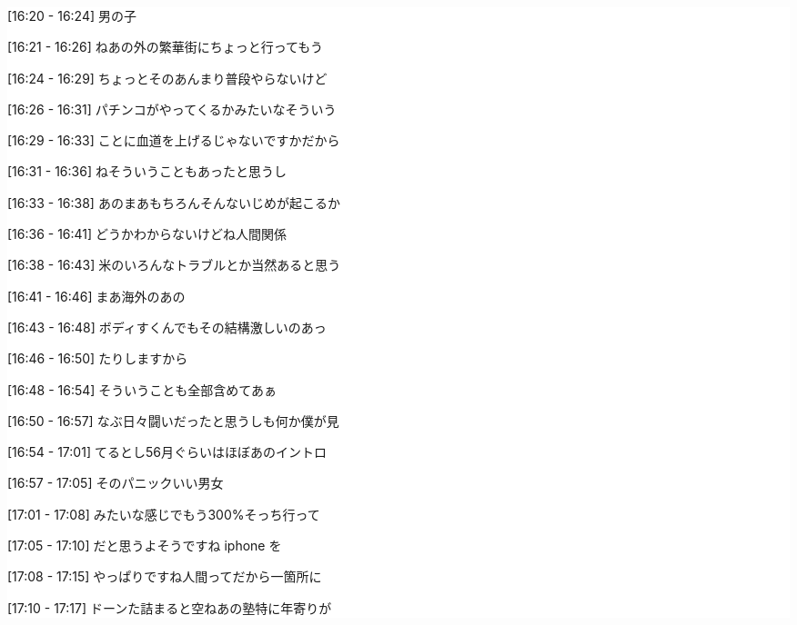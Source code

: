 [16:20 - 16:24]
男の子

[16:21 - 16:26]
ねあの外の繁華街にちょっと行ってもう

[16:24 - 16:29]
ちょっとそのあんまり普段やらないけど

[16:26 - 16:31]
パチンコがやってくるかみたいなそういう

[16:29 - 16:33]
ことに血道を上げるじゃないですかだから

[16:31 - 16:36]
ねそういうこともあったと思うし

[16:33 - 16:38]
あのまあもちろんそんないじめが起こるか

[16:36 - 16:41]
どうかわからないけどね人間関係

[16:38 - 16:43]
米のいろんなトラブルとか当然あると思う

[16:41 - 16:46]
まあ海外のあの

[16:43 - 16:48]
ボディすくんでもその結構激しいのあっ

[16:46 - 16:50]
たりしますから

[16:48 - 16:54]
そういうことも全部含めてあぁ

[16:50 - 16:57]
なぶ日々闘いだったと思うしも何か僕が見

[16:54 - 17:01]
てるとし56月ぐらいはほぼあのイントロ

[16:57 - 17:05]
そのパニックいい男女

[17:01 - 17:08]
みたいな感じでもう300%そっち行って

[17:05 - 17:10]
だと思うよそうですね iphone を

[17:08 - 17:15]
やっぱりですね人間ってだから一箇所に

[17:10 - 17:17]
ドーンた詰まると空ねあの塾特に年寄りが
